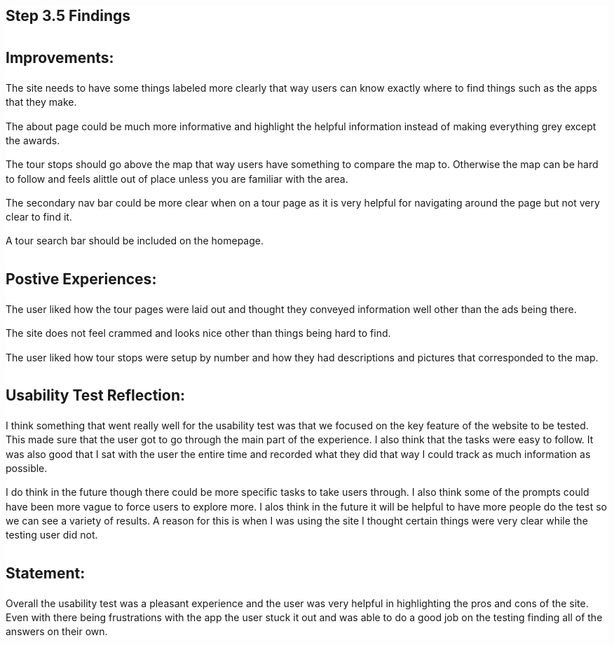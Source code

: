 ## Step 3.5 Findings
## Improvements:
The site needs to have some things labeled more clearly that way users can know exactly where to find things such as the apps that they make. 

The about page could be much more informative and highlight the helpful information instead of making everything grey except the awards.

The tour stops should go above the map that way users have something to compare the map to. Otherwise the map can be hard to follow and feels alittle out of place unless you are familiar with the area.

The secondary nav bar could be more clear when on a tour page as it is very helpful for navigating around the page but not very clear to find it.

A tour search bar should be included on the homepage.

## Postive Experiences:
The user liked how the tour pages were laid out and thought they conveyed information well other than the ads being there. 

The site does not feel crammed and looks nice other than things being hard to find. 

The user liked how tour stops were setup by number and how they had descriptions and pictures that corresponded to the map.

## Usability Test Reflection:

I think something that went really well for the usability test was that we focused on the key feature of the website to be tested. This made sure that the user got to go through the main part of the experience. I also think that the tasks were easy to follow. It was also good that I sat with the user the entire time and recorded what they did that way I could track as much information as possible. 

I do think in the future though there could be more specific tasks to take users through. I also think some of the prompts could have been more vague to force users to explore more. I alos think in the future it will be helpful to have more people do the test so we can see a variety of results. A reason for this is when I was using the site I thought certain things were very clear while the testing user did not.

## Statement:
Overall the usability test was a pleasant experience and the user was very helpful in highlighting the pros and cons of the site. Even with there being frustrations with the app the user stuck it out and was able to do a good job on the testing finding all of the answers on their own.